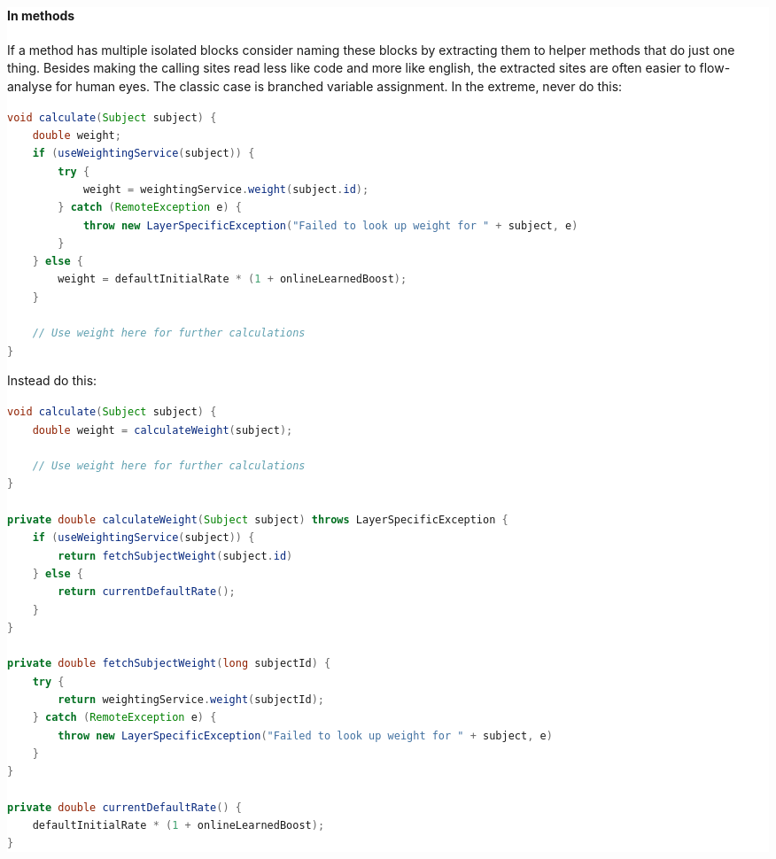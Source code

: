 #### In methods
If a method has multiple isolated blocks consider naming these blocks by extracting them
to helper methods that do just one thing.  Besides making the calling sites read less
like code and more like english, the extracted sites are often easier to flow-analyse for
human eyes.  The classic case is branched variable assignment.  In the extreme, never do
this:

```Java
void calculate(Subject subject) {
    double weight;
    if (useWeightingService(subject)) {
        try {
            weight = weightingService.weight(subject.id);
        } catch (RemoteException e) {
            throw new LayerSpecificException("Failed to look up weight for " + subject, e)
        }
    } else {
        weight = defaultInitialRate * (1 + onlineLearnedBoost);
    }

    // Use weight here for further calculations
}
```

Instead do this:

```Java
void calculate(Subject subject) {
    double weight = calculateWeight(subject);

    // Use weight here for further calculations
}

private double calculateWeight(Subject subject) throws LayerSpecificException {
    if (useWeightingService(subject)) {
        return fetchSubjectWeight(subject.id)
    } else {
        return currentDefaultRate();
    }
}

private double fetchSubjectWeight(long subjectId) {
    try {
        return weightingService.weight(subjectId);
    } catch (RemoteException e) {
        throw new LayerSpecificException("Failed to look up weight for " + subject, e)
    }
}

private double currentDefaultRate() {
    defaultInitialRate * (1 + onlineLearnedBoost);
}
```
